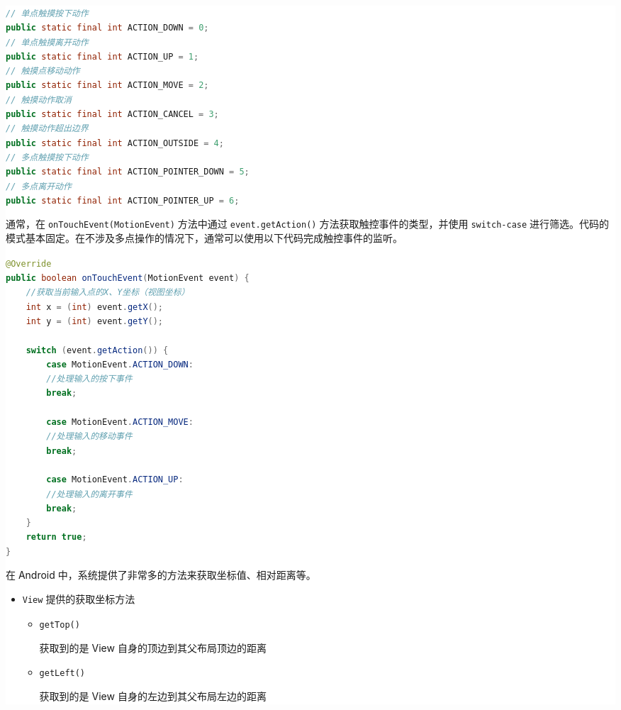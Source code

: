 ```java
// 单点触摸按下动作
public static final int ACTION_DOWN = 0;
// 单点触摸离开动作
public static final int ACTION_UP = 1;
// 触摸点移动动作
public static final int ACTION_MOVE = 2;
// 触摸动作取消
public static final int ACTION_CANCEL = 3;
// 触摸动作超出边界
public static final int ACTION_OUTSIDE = 4;
// 多点触摸按下动作
public static final int ACTION_POINTER_DOWN = 5;
// 多点离开动作
public static final int ACTION_POINTER_UP = 6;
```

通常，在 `onTouchEvent(MotionEvent)` 方法中通过 `event.getAction()` 方法获取触控事件的类型，并使用 `switch-case` 进行筛选。代码的模式基本固定。在不涉及多点操作的情况下，通常可以使用以下代码完成触控事件的监听。

```java
@Override
public boolean onTouchEvent(MotionEvent event) {
    //获取当前输入点的X、Y坐标（视图坐标）
    int x = (int) event.getX();
    int y = (int) event.getY();

    switch (event.getAction()) {
        case MotionEvent.ACTION_DOWN:
        //处理输入的按下事件
        break;

        case MotionEvent.ACTION_MOVE:
        //处理输入的移动事件
        break;

        case MotionEvent.ACTION_UP:
        //处理输入的离开事件
        break;
    }
    return true;
}
```

在 Android 中，系统提供了非常多的方法来获取坐标值、相对距离等。

- `View` 提供的获取坐标方法

  - `getTop()`

    获取到的是 View 自身的顶边到其父布局顶边的距离

  - `getLeft()`

    获取到的是 View 自身的左边到其父布局左边的距离
